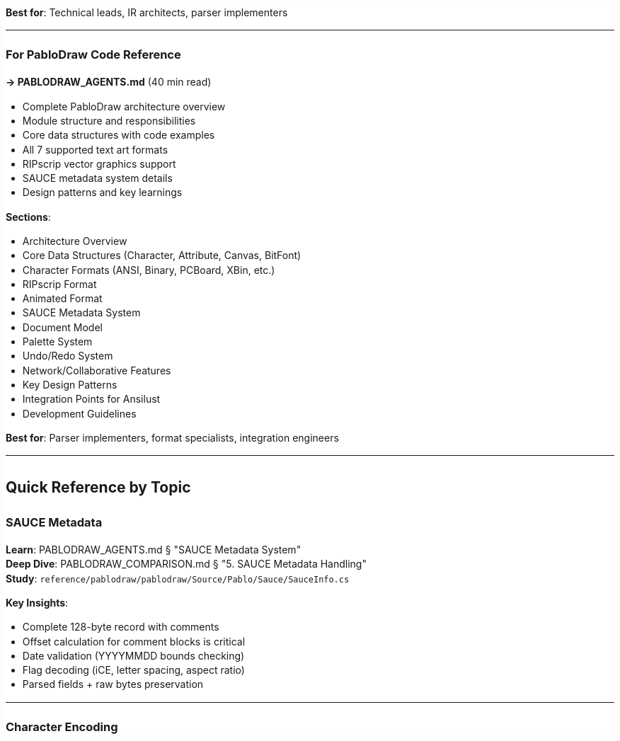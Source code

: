 **Best for**: Technical leads, IR architects, parser implementers

---

### For PabloDraw Code Reference

**→ PABLODRAW_AGENTS.md** (40 min read)
- Complete PabloDraw architecture overview
- Module structure and responsibilities
- Core data structures with code examples
- All 7 supported text art formats
- RIPscrip vector graphics support
- SAUCE metadata system details
- Design patterns and key learnings

**Sections**:
- Architecture Overview
- Core Data Structures (Character, Attribute, Canvas, BitFont)
- Character Formats (ANSI, Binary, PCBoard, XBin, etc.)
- RIPscrip Format
- Animated Format
- SAUCE Metadata System
- Document Model
- Palette System
- Undo/Redo System
- Network/Collaborative Features
- Key Design Patterns
- Integration Points for Ansilust
- Development Guidelines

**Best for**: Parser implementers, format specialists, integration engineers

---

## Quick Reference by Topic

### SAUCE Metadata

**Learn**: PABLODRAW_AGENTS.md § "SAUCE Metadata System"  
**Deep Dive**: PABLODRAW_COMPARISON.md § "5. SAUCE Metadata Handling"  
**Study**: `reference/pablodraw/pablodraw/Source/Pablo/Sauce/SauceInfo.cs`

**Key Insights**:
- Complete 128-byte record with comments
- Offset calculation for comment blocks is critical
- Date validation (YYYYMMDD bounds checking)
- Flag decoding (iCE, letter spacing, aspect ratio)
- Parsed fields + raw bytes preservation

---

### Character Encoding

